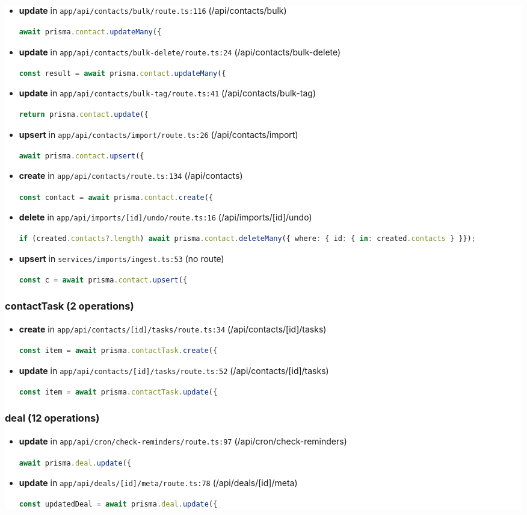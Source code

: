 - **update** in `app/api/contacts/bulk/route.ts:116` (/api/contacts/bulk)
  ```typescript
  await prisma.contact.updateMany({
  ```

- **update** in `app/api/contacts/bulk-delete/route.ts:24` (/api/contacts/bulk-delete)
  ```typescript
  const result = await prisma.contact.updateMany({
  ```

- **update** in `app/api/contacts/bulk-tag/route.ts:41` (/api/contacts/bulk-tag)
  ```typescript
  return prisma.contact.update({
  ```

- **upsert** in `app/api/contacts/import/route.ts:26` (/api/contacts/import)
  ```typescript
  await prisma.contact.upsert({
  ```

- **create** in `app/api/contacts/route.ts:134` (/api/contacts)
  ```typescript
  const contact = await prisma.contact.create({
  ```

- **delete** in `app/api/imports/[id]/undo/route.ts:16` (/api/imports/[id]/undo)
  ```typescript
  if (created.contacts?.length) await prisma.contact.deleteMany({ where: { id: { in: created.contacts } }});
  ```

- **upsert** in `services/imports/ingest.ts:53` (no route)
  ```typescript
  const c = await prisma.contact.upsert({
  ```



### contactTask (2 operations)
- **create** in `app/api/contacts/[id]/tasks/route.ts:34` (/api/contacts/[id]/tasks)
  ```typescript
  const item = await prisma.contactTask.create({
  ```

- **update** in `app/api/contacts/[id]/tasks/route.ts:52` (/api/contacts/[id]/tasks)
  ```typescript
  const item = await prisma.contactTask.update({
  ```



### deal (12 operations)
- **update** in `app/api/cron/check-reminders/route.ts:97` (/api/cron/check-reminders)
  ```typescript
  await prisma.deal.update({
  ```

- **update** in `app/api/deals/[id]/meta/route.ts:78` (/api/deals/[id]/meta)
  ```typescript
  const updatedDeal = await prisma.deal.update({
  ```
